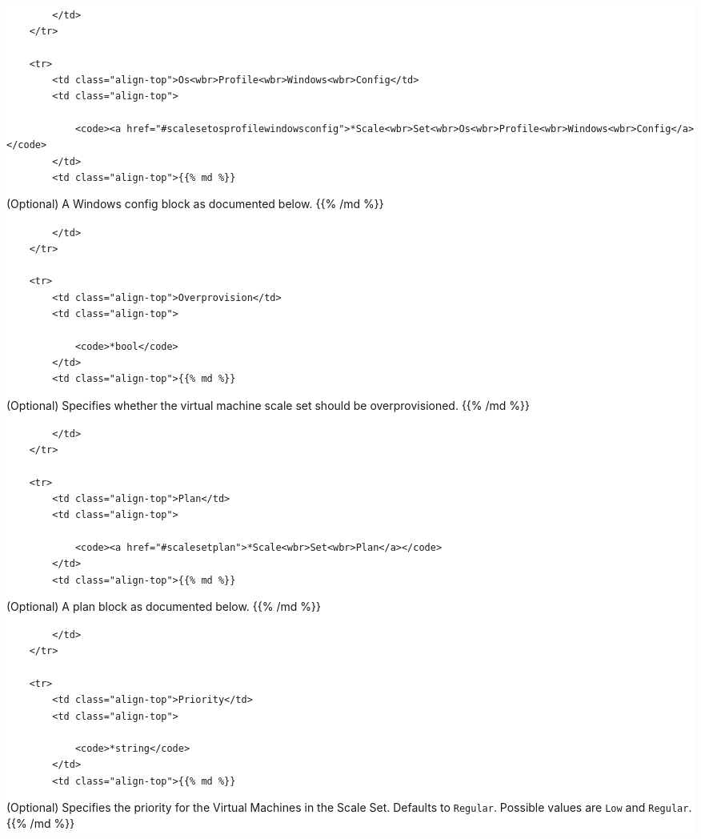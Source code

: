             
            </td>
        </tr>
    
        <tr>
            <td class="align-top">Os<wbr>Profile<wbr>Windows<wbr>Config</td>
            <td class="align-top">
                
                <code><a href="#scalesetosprofilewindowsconfig">*Scale<wbr>Set<wbr>Os<wbr>Profile<wbr>Windows<wbr>Config</a></code>
            </td>
            <td class="align-top">{{% md %}} 
 (Optional)
A Windows config block as documented below.
 {{% /md %}}

            
            </td>
        </tr>
    
        <tr>
            <td class="align-top">Overprovision</td>
            <td class="align-top">
                
                <code>*bool</code>
            </td>
            <td class="align-top">{{% md %}} 
 (Optional)
Specifies whether the virtual machine scale set should be overprovisioned.
 {{% /md %}}

            
            </td>
        </tr>
    
        <tr>
            <td class="align-top">Plan</td>
            <td class="align-top">
                
                <code><a href="#scalesetplan">*Scale<wbr>Set<wbr>Plan</a></code>
            </td>
            <td class="align-top">{{% md %}} 
 (Optional)
A plan block as documented below.
 {{% /md %}}

            
            </td>
        </tr>
    
        <tr>
            <td class="align-top">Priority</td>
            <td class="align-top">
                
                <code>*string</code>
            </td>
            <td class="align-top">{{% md %}} 
 (Optional)
Specifies the priority for the Virtual Machines in the Scale Set. Defaults to `Regular`. Possible values are `Low` and `Regular`.
 {{% /md %}}
